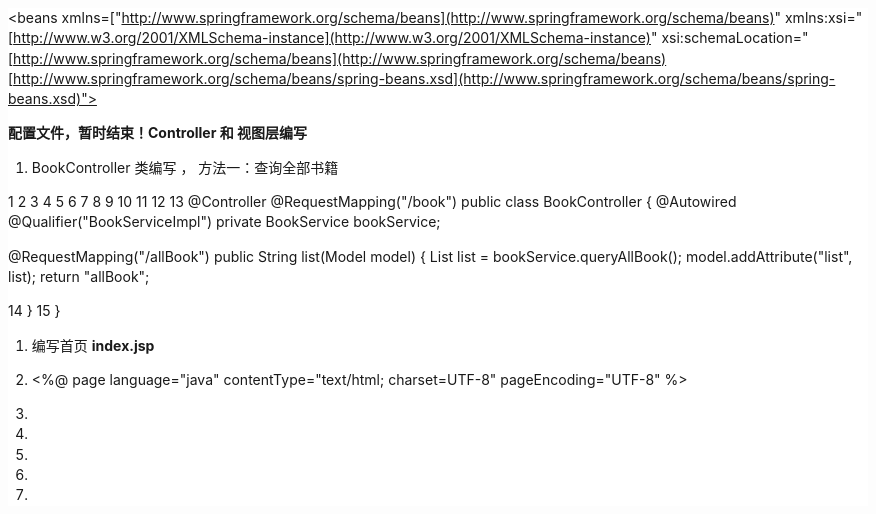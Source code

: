 <?xml version="1.0" encoding="UTF-8"?>

<beans xmlns=["http://www.springframework.org/schema/beans](http://www.springframework.org/schema/beans)" xmlns:xsi="[http://www.w3.org/2001/XMLSchema-instance](http://www.w3.org/2001/XMLSchema-instance)" xsi:schemaLocation="[http://www.springframework.org/schema/beans](http://www.springframework.org/schema/beans)
[http://www.springframework.org/schema/beans/spring-beans.xsd](http://www.springframework.org/schema/beans/spring-beans.xsd)">
<import resource="spring-dao.xml"/>
<import resource="spring-service.xml"/>
<import resource="spring-mvc.xml"/>

</beans>

**配置文件，暂时结束！Controller 和 视图层编写**

1. BookController 类编写 ， 方法一：查询全部书籍

1
2
3
4
5
6
7
8
9
10
11
12
13
@Controller
@RequestMapping("/book") public class BookController {
@Autowired @Qualifier("BookServiceImpl") private BookService bookService;

@RequestMapping("/allBook") public String list(Model model) {
List<Books> list = bookService.queryAllBook(); model.addAttribute("list", list);
return "allBook";

14 }
15 }

1. 编写首页 **index.jsp**

1. <%@ page language="java" contentType="text/html; charset=UTF-8" pageEncoding="UTF-8" %>
1. <!DOCTYPE HTML>
1. <html>
1. <head>
1. <title>首页</title>
1. <style type="text/css"> 7		a {
1. text-decoration: none;
1. color: black;
1. font-size: 18px; 11 }

12 h3 {
